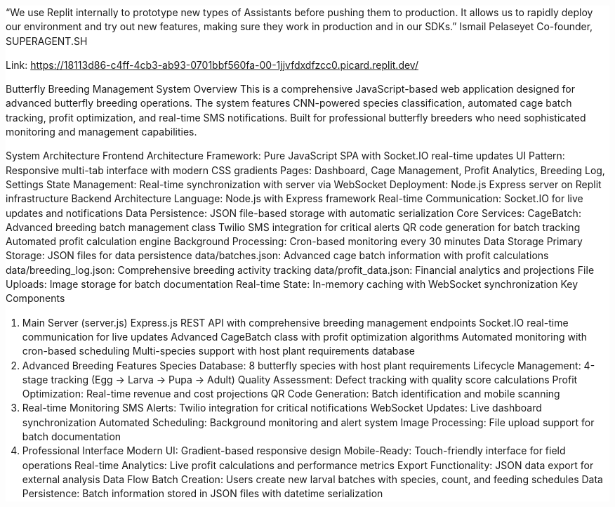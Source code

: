 “We use Replit internally to prototype new types of Assistants before pushing them to production. It allows us to rapidly deploy our environment and try out new features, making sure they work in production and in our SDKs.”
Ismail Pelaseyet
Co-founder, SUPERAGENT.SH

Link: https://18113d86-c4ff-4cb3-ab93-0701bbf560fa-00-1jjvfdxdfzcc0.picard.replit.dev/

Butterfly Breeding Management System
Overview
This is a comprehensive JavaScript-based web application designed for advanced butterfly breeding operations. The system features CNN-powered species classification, automated cage batch tracking, profit optimization, and real-time SMS notifications. Built for professional butterfly breeders who need sophisticated monitoring and management capabilities.

System Architecture
Frontend Architecture
Framework: Pure JavaScript SPA with Socket.IO real-time updates
UI Pattern: Responsive multi-tab interface with modern CSS gradients
Pages: Dashboard, Cage Management, Profit Analytics, Breeding Log, Settings
State Management: Real-time synchronization with server via WebSocket
Deployment: Node.js Express server on Replit infrastructure
Backend Architecture
Language: Node.js with Express framework
Real-time Communication: Socket.IO for live updates and notifications
Data Persistence: JSON file-based storage with automatic serialization
Core Services:
CageBatch: Advanced breeding batch management class
Twilio SMS integration for critical alerts
QR code generation for batch tracking
Automated profit calculation engine
Background Processing: Cron-based monitoring every 30 minutes
Data Storage
Primary Storage: JSON files for data persistence
data/batches.json: Advanced cage batch information with profit calculations
data/breeding_log.json: Comprehensive breeding activity tracking
data/profit_data.json: Financial analytics and projections
File Uploads: Image storage for batch documentation
Real-time State: In-memory caching with WebSocket synchronization
Key Components
1. Main Server (server.js)
Express.js REST API with comprehensive breeding management endpoints
Socket.IO real-time communication for live updates
Advanced CageBatch class with profit optimization algorithms
Automated monitoring with cron-based scheduling
Multi-species support with host plant requirements database
2. Advanced Breeding Features
Species Database: 8 butterfly species with host plant requirements
Lifecycle Management: 4-stage tracking (Egg → Larva → Pupa → Adult)
Quality Assessment: Defect tracking with quality score calculations
Profit Optimization: Real-time revenue and cost projections
QR Code Generation: Batch identification and mobile scanning
3. Real-time Monitoring
SMS Alerts: Twilio integration for critical notifications
WebSocket Updates: Live dashboard synchronization
Automated Scheduling: Background monitoring and alert system
Image Processing: File upload support for batch documentation
4. Professional Interface
Modern UI: Gradient-based responsive design
Mobile-Ready: Touch-friendly interface for field operations
Real-time Analytics: Live profit calculations and performance metrics
Export Functionality: JSON data export for external analysis
Data Flow
Batch Creation: Users create new larval batches with species, count, and feeding schedules
Data Persistence: Batch information stored in JSON files with datetime serialization
